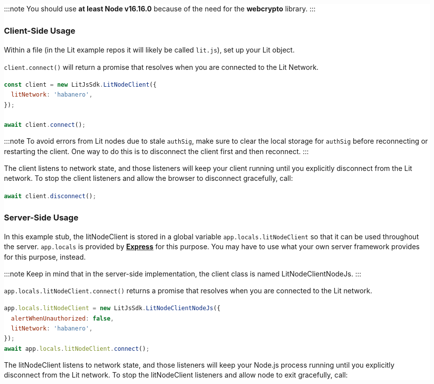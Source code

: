 :::note
You should use **at least Node v16.16.0** because of the need for the **webcrypto** library.
:::

### Client-Side Usage

Within a file (in the Lit example repos it will likely be called `lit.js`), set up your Lit object.

`client.connect()` will return a promise that resolves when you are connected to the Lit Network.

```jsx
const client = new LitJsSdk.LitNodeClient({
  litNetwork: 'habanero',
});

await client.connect();
```

:::note
To avoid errors from Lit nodes due to stale `authSig`, make sure to clear the local storage for `authSig` before reconnecting or restarting the client. One way to do this is to disconnect the client first and then reconnect.
:::

The client listens to network state, and those listeners will keep your client running until you explicitly disconnect from the Lit network. To stop the client listeners and allow the browser to disconnect gracefully, call:

```jsx
await client.disconnect();
```

### Server-Side Usage

In this example stub, the litNodeClient is stored in a global variable `app.locals.litNodeClient` so that it can be used throughout the server. `app.locals` is provided by **[Express](https://expressjs.com/)** for this purpose. You may have to use what your own server framework provides for this purpose, instead.

:::note
Keep in mind that in the server-side implementation, the client class is named LitNodeClientNodeJs.
:::

`app.locals.litNodeClient.connect()` returns a promise that resolves when you are connected to the Lit network.

```jsx
app.locals.litNodeClient = new LitJsSdk.LitNodeClientNodeJs({
  alertWhenUnauthorized: false,
  litNetwork: 'habanero',
});
await app.locals.litNodeClient.connect();
```

The litNodeClient listens to network state, and those listeners will keep your Node.js process running until you explicitly disconnect from the Lit network. To stop the litNodeClient listeners and allow node to exit gracefully, call: 
